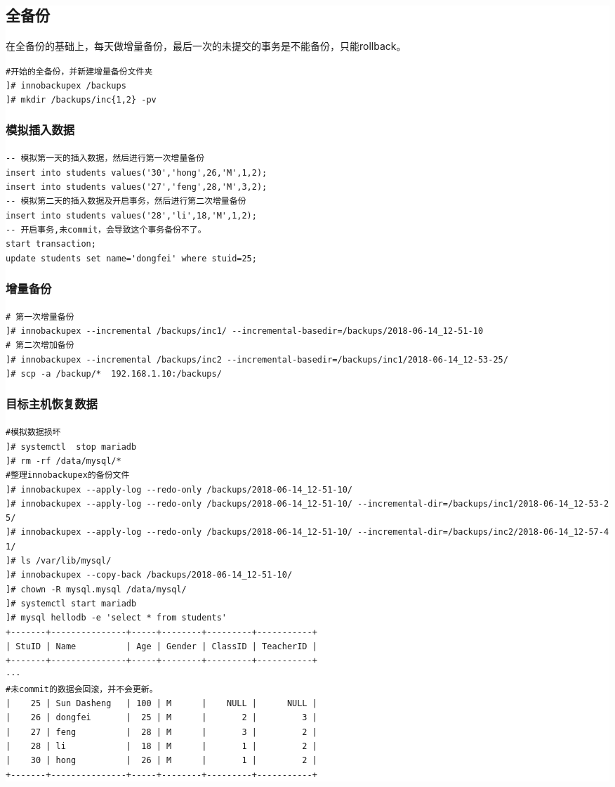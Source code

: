 
## 全备份

​	在全备份的基础上，每天做增量备份，最后一次的未提交的事务是不能备份，只能rollback。

```
#开始的全备份，并新建增量备份文件夹
]# innobackupex /backups
]# mkdir /backups/inc{1,2} -pv
```

### 模拟插入数据

```mysql
-- 模拟第一天的插入数据，然后进行第一次增量备份
insert into students values('30','hong',26,'M',1,2);
insert into students values('27','feng',28,'M',3,2);
-- 模拟第二天的插入数据及开启事务，然后进行第二次增量备份
insert into students values('28','li',18,'M',1,2);
-- 开启事务,未commit，会导致这个事务备份不了。
start transaction;
update students set name='dongfei' where stuid=25;
```
### 增量备份

```shell
# 第一次增量备份
]# innobackupex --incremental /backups/inc1/ --incremental-basedir=/backups/2018-06-14_12-51-10
# 第二次增加备份
]# innobackupex --incremental /backups/inc2 --incremental-basedir=/backups/inc1/2018-06-14_12-53-25/
]# scp -a /backup/*  192.168.1.10:/backups/
```

### 目标主机恢复数据

```shell
#模拟数据损坏
]# systemctl  stop mariadb
]# rm -rf /data/mysql/*
#整理innobackupex的备份文件
]# innobackupex --apply-log --redo-only /backups/2018-06-14_12-51-10/
]# innobackupex --apply-log --redo-only /backups/2018-06-14_12-51-10/ --incremental-dir=/backups/inc1/2018-06-14_12-53-25/
]# innobackupex --apply-log --redo-only /backups/2018-06-14_12-51-10/ --incremental-dir=/backups/inc2/2018-06-14_12-57-41/
]# ls /var/lib/mysql/
]# innobackupex --copy-back /backups/2018-06-14_12-51-10/
]# chown -R mysql.mysql /data/mysql/
]# systemctl start mariadb
]# mysql hellodb -e 'select * from students'
+-------+---------------+-----+--------+---------+-----------+
| StuID | Name          | Age | Gender | ClassID | TeacherID |
+-------+---------------+-----+--------+---------+-----------+
···
#未commit的数据会回滚，并不会更新。
|    25 | Sun Dasheng   | 100 | M      |    NULL |      NULL | 
|    26 | dongfei       |  25 | M      |       2 |         3 |
|    27 | feng          |  28 | M      |       3 |         2 |
|    28 | li            |  18 | M      |       1 |         2 |
|    30 | hong          |  26 | M      |       1 |         2 |
+-------+---------------+-----+--------+---------+-----------+
```
